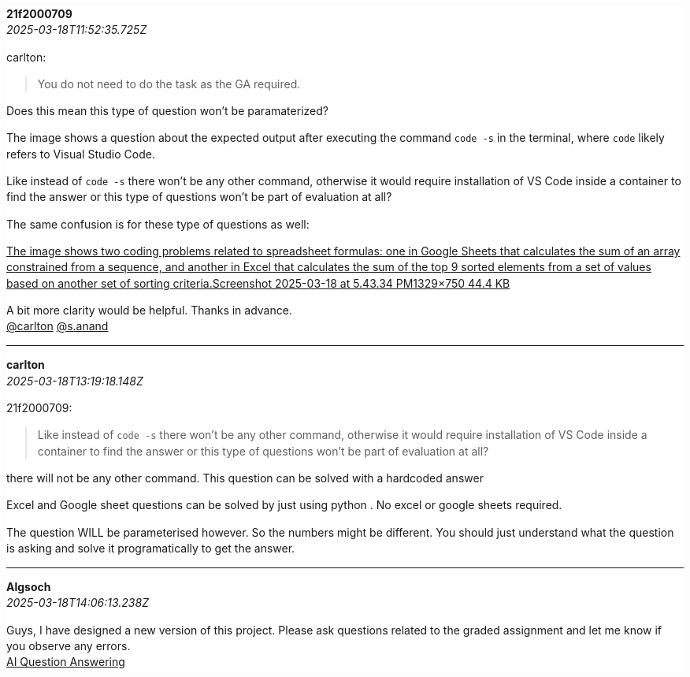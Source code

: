 **21f2000709**  
*2025-03-18T11:52:35.725Z*


carlton:

> You do not need to do the task as the GA required.

Does this mean this type of question won’t be paramaterized?

The image shows a question about the expected output after executing the command `code -s` in the terminal, where `code` likely refers to Visual Studio Code.

Like instead of `code -s` there won’t be any other command, otherwise it would require installation of VS Code inside a container to find the answer or this type of questions won’t be part of evaluation at all?

The same confusion is for these type of questions as well:  


[The image shows two coding problems related to spreadsheet formulas: one in Google Sheets that calculates the sum of an array constrained from a sequence, and another in Excel that calculates the sum of the top 9 sorted elements from a set of values based on another set of sorting criteria.Screenshot 2025-03-18 at 5.43.34 PM1329×750 44.4 KB](https://europe1.discourse-cdn.com/flex013/uploads/iitm/original/3X/7/5/7526d6eeacedc3b8dbec38fd07fb631d503f0665.png "Screenshot 2025-03-18 at 5.43.34 PM")

A bit more clarity would be helpful. Thanks in advance.  
[@carlton](/u/carlton) [@s.anand](/u/s.anand)




---
**carlton**  
*2025-03-18T13:19:18.148Z*


21f2000709:

> Like instead of `code -s` there won’t be any other command, otherwise it would require installation of VS Code inside a container to find the answer or this type of questions won’t be part of evaluation at all?

there will not be any other command. This question can be solved with a hardcoded answer

Excel and Google sheet questions can be solved by just using python . No excel or google sheets required.

The question WILL be parameterised however. So the numbers might be different. You should just understand what the question is asking and solve it programatically to get the answer.




---
**Algsoch**  
*2025-03-18T14:06:13.238Z*


Guys, I have designed a new version of this project. Please ask questions related to the graded assignment and let me know if you observe any errors.  
[AI Question Answering](https://regulations-contributing-millions-angela.trycloudflare.com/)
